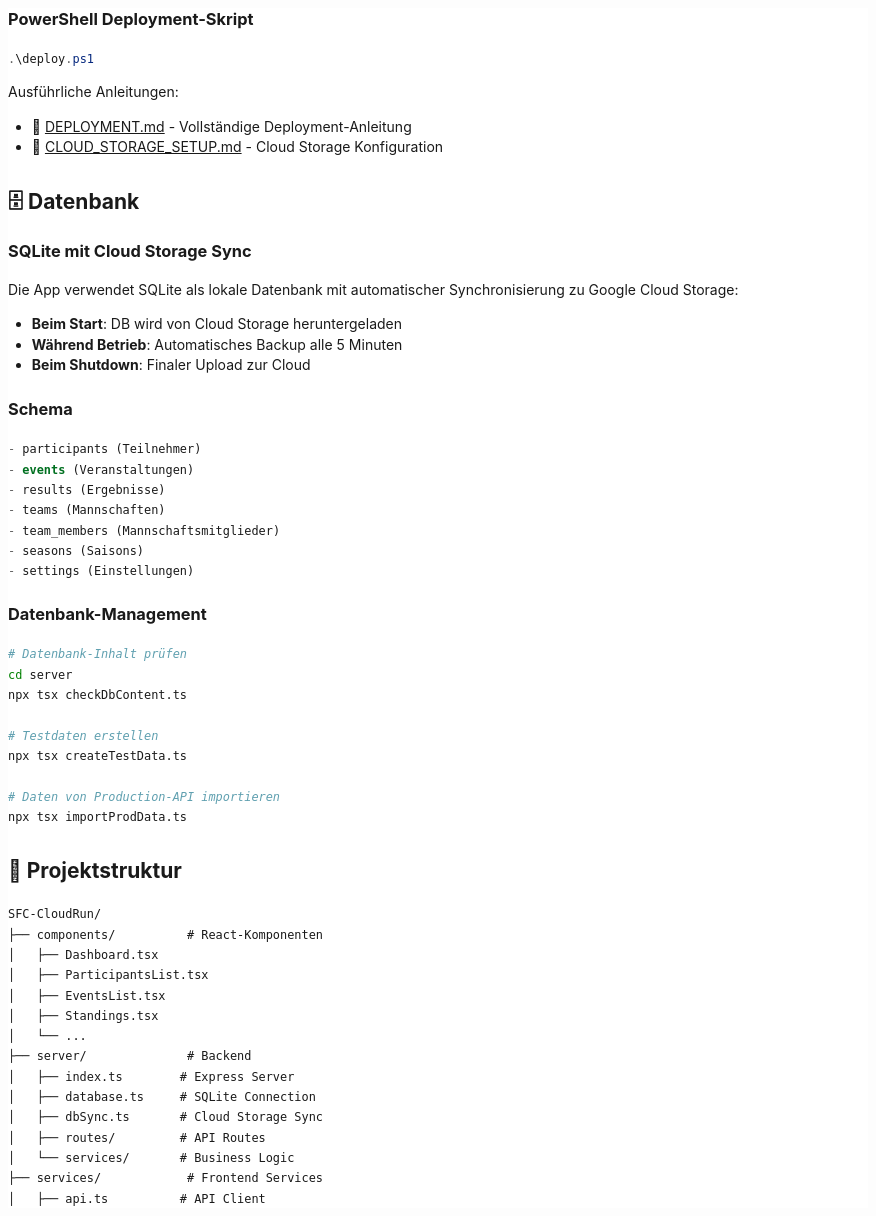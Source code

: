 ### PowerShell Deployment-Skript

```powershell
.\deploy.ps1
```

Ausführliche Anleitungen:
- 📖 [DEPLOYMENT.md](./DEPLOYMENT.md) - Vollständige Deployment-Anleitung
- 📖 [CLOUD_STORAGE_SETUP.md](./CLOUD_STORAGE_SETUP.md) - Cloud Storage Konfiguration

## 🗄️ Datenbank

### SQLite mit Cloud Storage Sync

Die App verwendet SQLite als lokale Datenbank mit automatischer Synchronisierung zu Google Cloud Storage:

- **Beim Start**: DB wird von Cloud Storage heruntergeladen
- **Während Betrieb**: Automatisches Backup alle 5 Minuten
- **Beim Shutdown**: Finaler Upload zur Cloud

### Schema

```sql
- participants (Teilnehmer)
- events (Veranstaltungen)
- results (Ergebnisse)
- teams (Mannschaften)
- team_members (Mannschaftsmitglieder)
- seasons (Saisons)
- settings (Einstellungen)
```

### Datenbank-Management

```bash
# Datenbank-Inhalt prüfen
cd server
npx tsx checkDbContent.ts

# Testdaten erstellen
npx tsx createTestData.ts

# Daten von Production-API importieren
npx tsx importProdData.ts
```

## 📁 Projektstruktur

```
SFC-CloudRun/
├── components/          # React-Komponenten
│   ├── Dashboard.tsx
│   ├── ParticipantsList.tsx
│   ├── EventsList.tsx
│   ├── Standings.tsx
│   └── ...
├── server/              # Backend
│   ├── index.ts        # Express Server
│   ├── database.ts     # SQLite Connection
│   ├── dbSync.ts       # Cloud Storage Sync
│   ├── routes/         # API Routes
│   └── services/       # Business Logic
├── services/            # Frontend Services
│   ├── api.ts          # API Client
```
